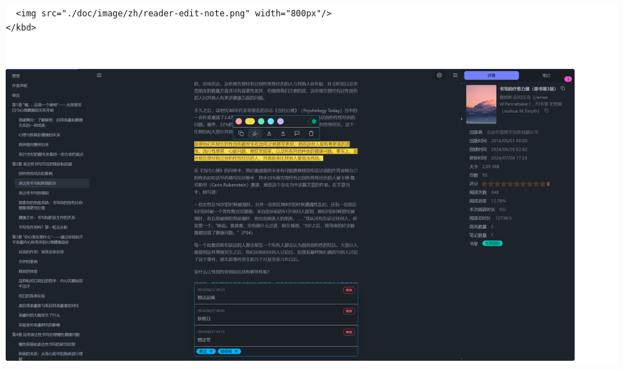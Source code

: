       <img src="./doc/image/zh/reader-edit-note.png" width="800px"/>
    </kbd>
  </p>
  <br>
  <p>
    <kbd>
      <img src="./doc/image/zh/reader-theme-dark.png" width="800px"/>
    </kbd>
  </p>
  <p>
    <kbd>